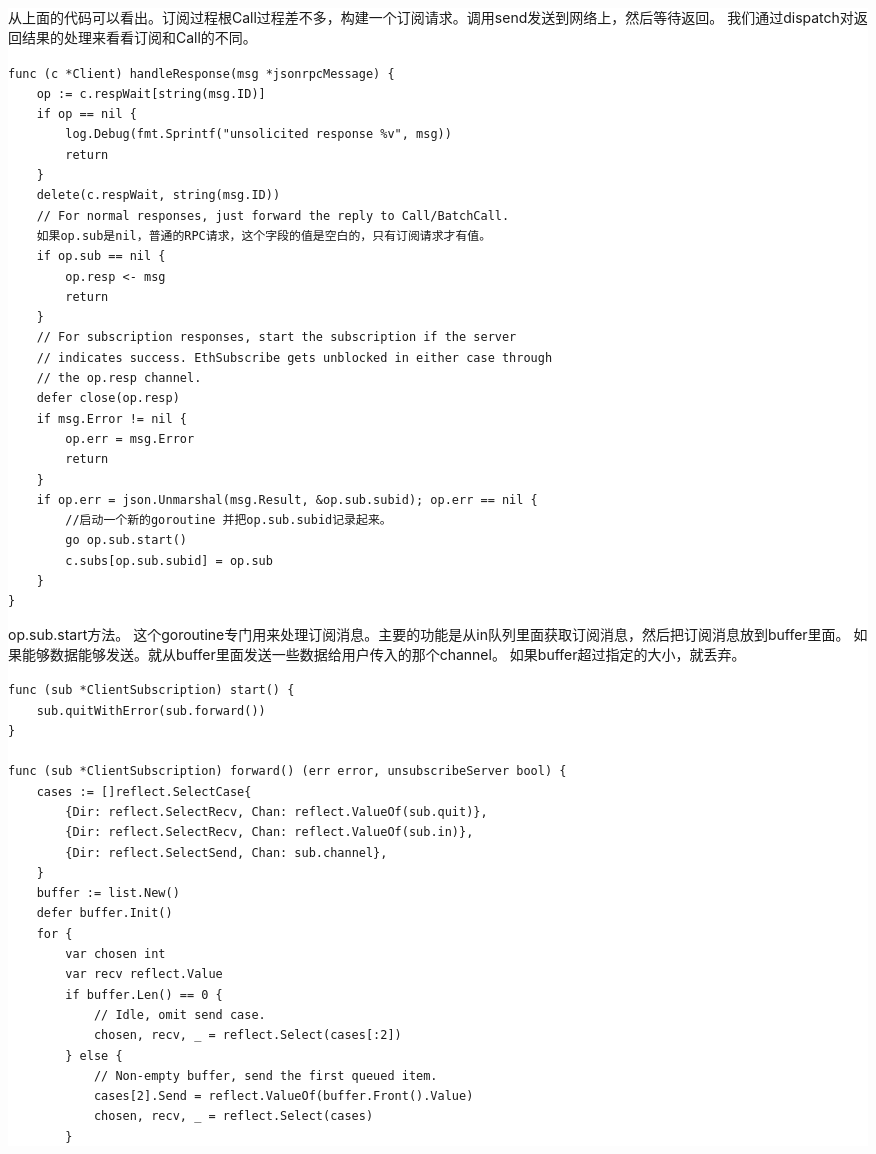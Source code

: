 从上面的代码可以看出。订阅过程根Call过程差不多，构建一个订阅请求。调用send发送到网络上，然后等待返回。 我们通过dispatch对返回结果的处理来看看订阅和Call的不同。


	func (c *Client) handleResponse(msg *jsonrpcMessage) {
		op := c.respWait[string(msg.ID)]
		if op == nil {
			log.Debug(fmt.Sprintf("unsolicited response %v", msg))
			return
		}
		delete(c.respWait, string(msg.ID))
		// For normal responses, just forward the reply to Call/BatchCall.
		如果op.sub是nil，普通的RPC请求，这个字段的值是空白的，只有订阅请求才有值。
		if op.sub == nil {
			op.resp <- msg
			return
		}
		// For subscription responses, start the subscription if the server
		// indicates success. EthSubscribe gets unblocked in either case through
		// the op.resp channel.
		defer close(op.resp)
		if msg.Error != nil {
			op.err = msg.Error
			return
		}
		if op.err = json.Unmarshal(msg.Result, &op.sub.subid); op.err == nil {
			//启动一个新的goroutine 并把op.sub.subid记录起来。
			go op.sub.start()
			c.subs[op.sub.subid] = op.sub
		}
	}


op.sub.start方法。 这个goroutine专门用来处理订阅消息。主要的功能是从in队列里面获取订阅消息，然后把订阅消息放到buffer里面。 如果能够数据能够发送。就从buffer里面发送一些数据给用户传入的那个channel。 如果buffer超过指定的大小，就丢弃。

	
	func (sub *ClientSubscription) start() {
		sub.quitWithError(sub.forward())
	}
	
	func (sub *ClientSubscription) forward() (err error, unsubscribeServer bool) {
		cases := []reflect.SelectCase{
			{Dir: reflect.SelectRecv, Chan: reflect.ValueOf(sub.quit)},
			{Dir: reflect.SelectRecv, Chan: reflect.ValueOf(sub.in)},
			{Dir: reflect.SelectSend, Chan: sub.channel},
		}
		buffer := list.New()
		defer buffer.Init()
		for {
			var chosen int
			var recv reflect.Value
			if buffer.Len() == 0 {
				// Idle, omit send case.
				chosen, recv, _ = reflect.Select(cases[:2])
			} else {
				// Non-empty buffer, send the first queued item.
				cases[2].Send = reflect.ValueOf(buffer.Front().Value)
				chosen, recv, _ = reflect.Select(cases)
			}
	